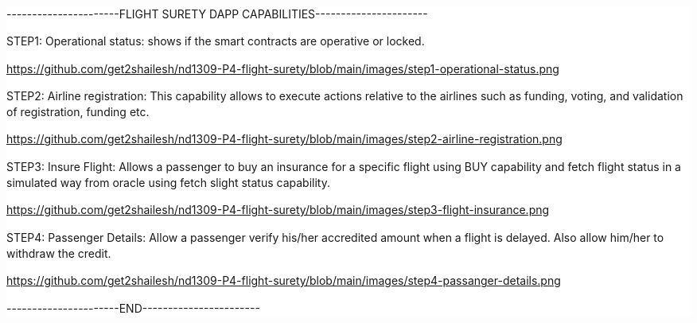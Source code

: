 

----------------------FLIGHT SURETY DAPP CAPABILITIES----------------------

STEP1:  Operational status: shows if the smart contracts are operative or locked.

https://github.com/get2shailesh/nd1309-P4-flight-surety/blob/main/images/step1-operational-status.png
 
STEP2:  Airline registration: This capability allows to execute actions relative to the airlines such as funding, voting, and validation of registration, funding etc.

https://github.com/get2shailesh/nd1309-P4-flight-surety/blob/main/images/step2-airline-registration.png 

STEP3:  Insure Flight: Allows a passenger to buy an insurance for a specific flight using BUY capability and fetch flight status in a simulated way from oracle using fetch slight status capability.

https://github.com/get2shailesh/nd1309-P4-flight-surety/blob/main/images/step3-flight-insurance.png 

STEP4:  Passenger Details: Allow a passenger verify his/her accredited amount when a flight is delayed. Also allow him/her to withdraw the credit.

https://github.com/get2shailesh/nd1309-P4-flight-surety/blob/main/images/step4-passanger-details.png
 
----------------------END-----------------------
